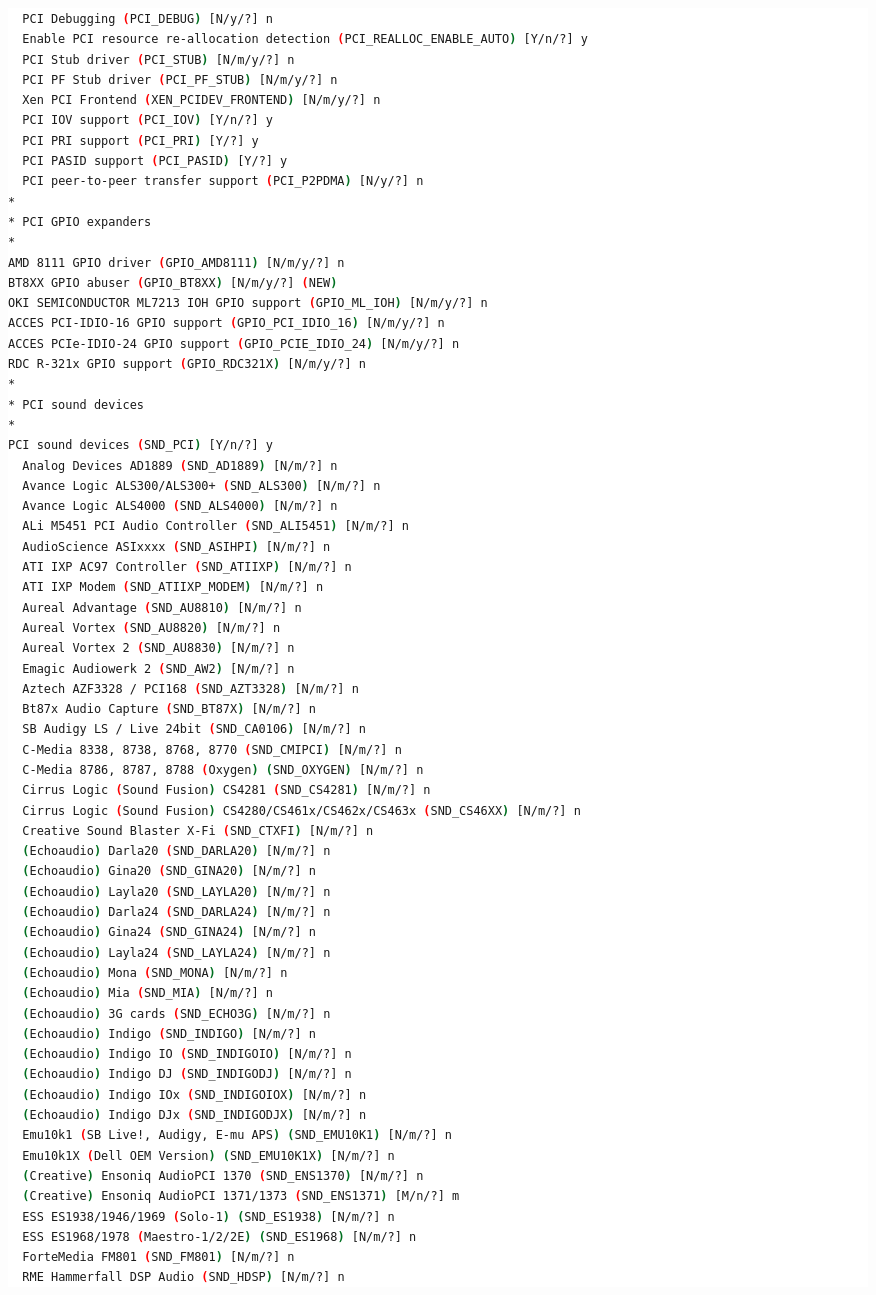 ```bash
  PCI Debugging (PCI_DEBUG) [N/y/?] n
  Enable PCI resource re-allocation detection (PCI_REALLOC_ENABLE_AUTO) [Y/n/?] y
  PCI Stub driver (PCI_STUB) [N/m/y/?] n
  PCI PF Stub driver (PCI_PF_STUB) [N/m/y/?] n
  Xen PCI Frontend (XEN_PCIDEV_FRONTEND) [N/m/y/?] n
  PCI IOV support (PCI_IOV) [Y/n/?] y
  PCI PRI support (PCI_PRI) [Y/?] y
  PCI PASID support (PCI_PASID) [Y/?] y
  PCI peer-to-peer transfer support (PCI_P2PDMA) [N/y/?] n
*
* PCI GPIO expanders
*
AMD 8111 GPIO driver (GPIO_AMD8111) [N/m/y/?] n
BT8XX GPIO abuser (GPIO_BT8XX) [N/m/y/?] (NEW) 
OKI SEMICONDUCTOR ML7213 IOH GPIO support (GPIO_ML_IOH) [N/m/y/?] n
ACCES PCI-IDIO-16 GPIO support (GPIO_PCI_IDIO_16) [N/m/y/?] n
ACCES PCIe-IDIO-24 GPIO support (GPIO_PCIE_IDIO_24) [N/m/y/?] n
RDC R-321x GPIO support (GPIO_RDC321X) [N/m/y/?] n
*
* PCI sound devices
*
PCI sound devices (SND_PCI) [Y/n/?] y
  Analog Devices AD1889 (SND_AD1889) [N/m/?] n
  Avance Logic ALS300/ALS300+ (SND_ALS300) [N/m/?] n
  Avance Logic ALS4000 (SND_ALS4000) [N/m/?] n
  ALi M5451 PCI Audio Controller (SND_ALI5451) [N/m/?] n
  AudioScience ASIxxxx (SND_ASIHPI) [N/m/?] n
  ATI IXP AC97 Controller (SND_ATIIXP) [N/m/?] n
  ATI IXP Modem (SND_ATIIXP_MODEM) [N/m/?] n
  Aureal Advantage (SND_AU8810) [N/m/?] n
  Aureal Vortex (SND_AU8820) [N/m/?] n
  Aureal Vortex 2 (SND_AU8830) [N/m/?] n
  Emagic Audiowerk 2 (SND_AW2) [N/m/?] n
  Aztech AZF3328 / PCI168 (SND_AZT3328) [N/m/?] n
  Bt87x Audio Capture (SND_BT87X) [N/m/?] n
  SB Audigy LS / Live 24bit (SND_CA0106) [N/m/?] n
  C-Media 8338, 8738, 8768, 8770 (SND_CMIPCI) [N/m/?] n
  C-Media 8786, 8787, 8788 (Oxygen) (SND_OXYGEN) [N/m/?] n
  Cirrus Logic (Sound Fusion) CS4281 (SND_CS4281) [N/m/?] n
  Cirrus Logic (Sound Fusion) CS4280/CS461x/CS462x/CS463x (SND_CS46XX) [N/m/?] n
  Creative Sound Blaster X-Fi (SND_CTXFI) [N/m/?] n
  (Echoaudio) Darla20 (SND_DARLA20) [N/m/?] n
  (Echoaudio) Gina20 (SND_GINA20) [N/m/?] n
  (Echoaudio) Layla20 (SND_LAYLA20) [N/m/?] n
  (Echoaudio) Darla24 (SND_DARLA24) [N/m/?] n
  (Echoaudio) Gina24 (SND_GINA24) [N/m/?] n
  (Echoaudio) Layla24 (SND_LAYLA24) [N/m/?] n
  (Echoaudio) Mona (SND_MONA) [N/m/?] n
  (Echoaudio) Mia (SND_MIA) [N/m/?] n
  (Echoaudio) 3G cards (SND_ECHO3G) [N/m/?] n
  (Echoaudio) Indigo (SND_INDIGO) [N/m/?] n
  (Echoaudio) Indigo IO (SND_INDIGOIO) [N/m/?] n
  (Echoaudio) Indigo DJ (SND_INDIGODJ) [N/m/?] n
  (Echoaudio) Indigo IOx (SND_INDIGOIOX) [N/m/?] n
  (Echoaudio) Indigo DJx (SND_INDIGODJX) [N/m/?] n
  Emu10k1 (SB Live!, Audigy, E-mu APS) (SND_EMU10K1) [N/m/?] n
  Emu10k1X (Dell OEM Version) (SND_EMU10K1X) [N/m/?] n
  (Creative) Ensoniq AudioPCI 1370 (SND_ENS1370) [N/m/?] n
  (Creative) Ensoniq AudioPCI 1371/1373 (SND_ENS1371) [M/n/?] m
  ESS ES1938/1946/1969 (Solo-1) (SND_ES1938) [N/m/?] n
  ESS ES1968/1978 (Maestro-1/2/2E) (SND_ES1968) [N/m/?] n
  ForteMedia FM801 (SND_FM801) [N/m/?] n
  RME Hammerfall DSP Audio (SND_HDSP) [N/m/?] n
```